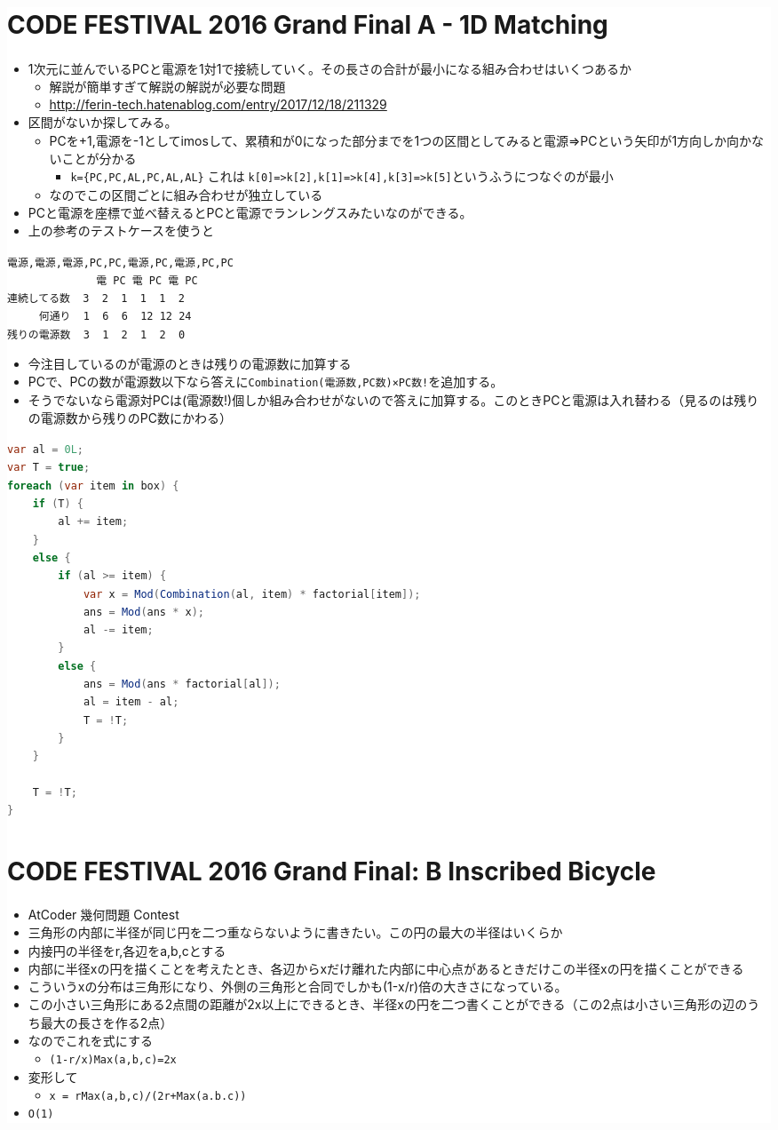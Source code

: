 # CODE FESTIVAL 2016 Grand Final A - 1D Matching
- 1次元に並んでいるPCと電源を1対1で接続していく。その長さの合計が最小になる組み合わせはいくつあるか
  - 解説が簡単すぎて解説の解説が必要な問題
  - http://ferin-tech.hatenablog.com/entry/2017/12/18/211329
- 区間がないか探してみる。
  - PCを+1,電源を-1としてimosして、累積和が0になった部分までを1つの区間としてみると電源⇒PCという矢印が1方向しか向かないことが分かる
    - `k={PC,PC,AL,PC,AL,AL}` これは `k[0]=>k[2],k[1]=>k[4],k[3]=>k[5]`というふうにつなぐのが最小
  - なのでこの区間ごとに組み合わせが独立している
- PCと電源を座標で並べ替えるとPCと電源でランレングスみたいなのができる。
- 上の参考のテストケースを使うと
```
電源,電源,電源,PC,PC,電源,PC,電源,PC,PC  
              電 PC 電 PC 電 PC
連続してる数  3  2  1  1  1  2
     何通り  1  6  6  12 12 24
残りの電源数  3  1  2  1  2  0
```
- 今注目しているのが電源のときは残りの電源数に加算する
- PCで、PCの数が電源数以下なら答えに`Combination(電源数,PC数)×PC数!`を追加する。
- そうでないなら電源対PCは(電源数!)個しか組み合わせがないので答えに加算する。このときPCと電源は入れ替わる（見るのは残りの電源数から残りのPC数にかわる）
```cs
var al = 0L;
var T = true;
foreach (var item in box) {
	if (T) {
		al += item;
	}
	else {
		if (al >= item) {
			var x = Mod(Combination(al, item) * factorial[item]);
			ans = Mod(ans * x);
			al -= item;
		}
		else {
			ans = Mod(ans * factorial[al]);
			al = item - al;
			T = !T;
		}
	}

	T = !T;
}
```

# CODE FESTIVAL 2016 Grand Final: B Inscribed Bicycle
- AtCoder 幾何問題 Contest
- 三角形の内部に半径が同じ円を二つ重ならないように書きたい。この円の最大の半径はいくらか
- 内接円の半径をr,各辺をa,b,cとする
- 内部に半径xの円を描くことを考えたとき、各辺からxだけ離れた内部に中心点があるときだけこの半径xの円を描くことができる
- こういうxの分布は三角形になり、外側の三角形と合同でしかも(1-x/r)倍の大きさになっている。
- この小さい三角形にある2点間の距離が2x以上にできるとき、半径xの円を二つ書くことができる（この2点は小さい三角形の辺のうち最大の長さを作る2点）
- なのでこれを式にする
  - `(1-r/x)Max(a,b,c)=2x`
- 変形して
  - `x = rMax(a,b,c)/(2r+Max(a.b.c))`
- `O(1)`
